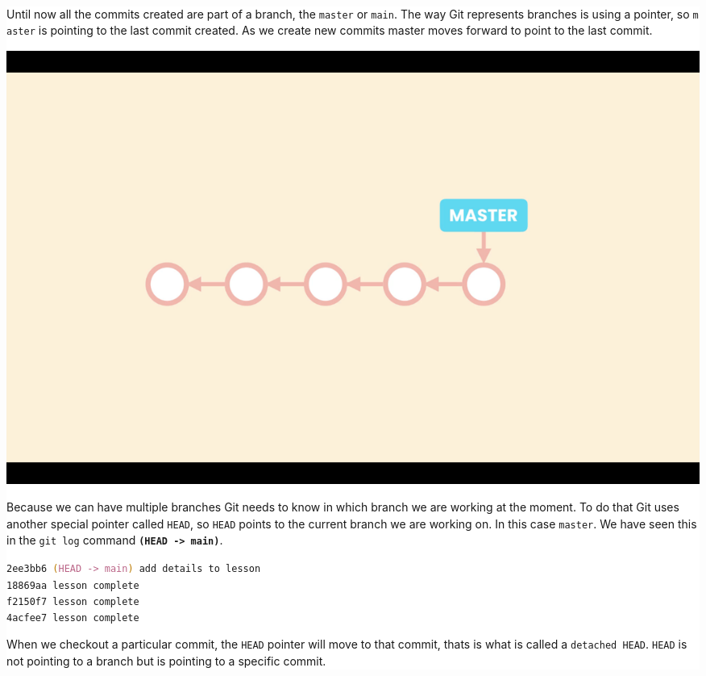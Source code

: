 Until now all the commits created are part of a branch, the `master` or `main`. The way Git represents branches is using a pointer, so `master` is pointing to the last commit created. As we create new commits master moves forward to point to the last commit.

![Master branch](./images/09-02.png "Master branch")

Because we can have multiple branches Git needs to know in which branch we are working at the moment. To do that Git uses another special pointer called `HEAD`, so `HEAD` points to the current branch we are working on. In this case `master`. We have seen this in the `git log` command **`(HEAD -> main)`**.

```zsh
2ee3bb6 (HEAD -> main) add details to lesson
18869aa lesson complete
f2150f7 lesson complete
4acfee7 lesson complete
```

When we checkout a particular commit, the `HEAD` pointer will move to that commit, thats is what is called a `detached HEAD`. `HEAD` is not pointing to a branch but is pointing to a specific commit.

